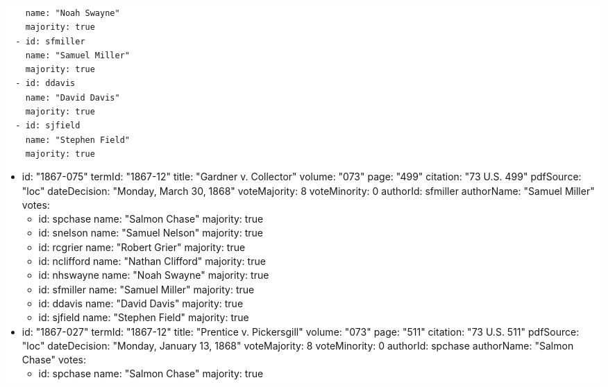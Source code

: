         name: "Noah Swayne"
        majority: true
      - id: sfmiller
        name: "Samuel Miller"
        majority: true
      - id: ddavis
        name: "David Davis"
        majority: true
      - id: sjfield
        name: "Stephen Field"
        majority: true
  - id: "1867-075"
    termId: "1867-12"
    title: "Gardner v. Collector"
    volume: "073"
    page: "499"
    citation: "73 U.S. 499"
    pdfSource: "loc"
    dateDecision: "Monday, March 30, 1868"
    voteMajority: 8
    voteMinority: 0
    authorId: sfmiller
    authorName: "Samuel Miller"
    votes:
      - id: spchase
        name: "Salmon Chase"
        majority: true
      - id: snelson
        name: "Samuel Nelson"
        majority: true
      - id: rcgrier
        name: "Robert Grier"
        majority: true
      - id: nclifford
        name: "Nathan Clifford"
        majority: true
      - id: nhswayne
        name: "Noah Swayne"
        majority: true
      - id: sfmiller
        name: "Samuel Miller"
        majority: true
      - id: ddavis
        name: "David Davis"
        majority: true
      - id: sjfield
        name: "Stephen Field"
        majority: true
  - id: "1867-027"
    termId: "1867-12"
    title: "Prentice v. Pickersgill"
    volume: "073"
    page: "511"
    citation: "73 U.S. 511"
    pdfSource: "loc"
    dateDecision: "Monday, January 13, 1868"
    voteMajority: 8
    voteMinority: 0
    authorId: spchase
    authorName: "Salmon Chase"
    votes:
      - id: spchase
        name: "Salmon Chase"
        majority: true